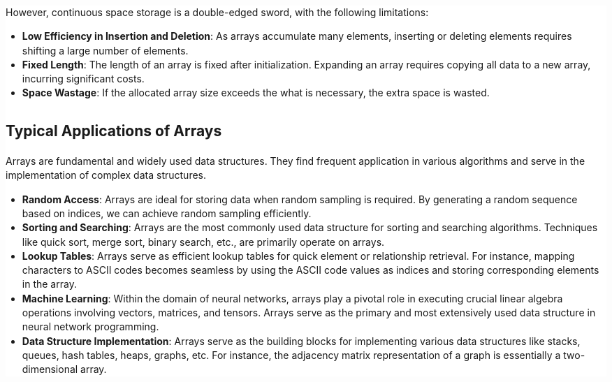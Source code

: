 However, continuous space storage is a double-edged sword, with the following limitations:

- **Low Efficiency in Insertion and Deletion**: As arrays accumulate many elements, inserting or deleting elements requires shifting a large number of elements.
- **Fixed Length**: The length of an array is fixed after initialization. Expanding an array requires copying all data to a new array, incurring significant costs.
- **Space Wastage**: If the allocated array size exceeds the what is necessary, the extra space is wasted.

## Typical Applications of Arrays

Arrays are fundamental and widely used data structures. They find frequent application in various algorithms and serve in the implementation of complex data structures.

- **Random Access**: Arrays are ideal for storing data when random sampling is required. By generating a random sequence based on indices, we can achieve random sampling efficiently.
- **Sorting and Searching**: Arrays are the most commonly used data structure for sorting and searching algorithms.  Techniques like quick sort, merge sort, binary search, etc., are primarily operate on arrays.
- **Lookup Tables**: Arrays serve as efficient lookup tables for quick element or relationship retrieval. For instance, mapping characters to ASCII codes becomes seamless by using the ASCII code values as indices and storing corresponding elements in the array.
- **Machine Learning**: Within the domain of neural networks, arrays play a pivotal role in executing crucial linear algebra operations involving vectors, matrices, and tensors. Arrays serve as the primary and most extensively used data structure in neural network programming.
- **Data Structure Implementation**:  Arrays serve as the building blocks for implementing various data structures like stacks, queues, hash tables, heaps, graphs, etc. For instance, the adjacency matrix representation of a graph is essentially a two-dimensional array.
